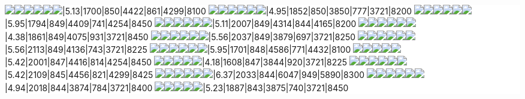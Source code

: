 ![](/item/3091.png)![](/item/3814.png)![](/item/1001.png)![](/item/1053.png)![](/item/1055.png)![](/item/1036.png)|5.13|1700|850|4422|861|4299|8100
![](/item/3036.png)![](/item/3115.png)![](/item/1001.png)![](/item/1053.png)![](/item/1055.png)![](/item/1036.png)|4.95|1852|850|3850|777|3721|8200
![](/item/3094.png)![](/item/3161.png)![](/item/1053.png)![](/item/1055.png)![](/item/1036.png)![](/item/1036.png)|5.95|1794|849|4409|741|4254|8450
![](/item/3031.png)![](/item/6609.png)![](/item/1001.png)![](/item/1053.png)![](/item/1055.png)![](/item/1036.png)|5.11|2007|849|4314|844|4165|8200
![](/item/3072.png)![](/item/3085.png)![](/item/1055.png)![](/item/1038.png)![](/item/1036.png)![](/item/1036.png)|4.38|1861|849|4075|931|3721|8450
![](/item/3179.png)![](/item/3139.png)![](/item/1001.png)![](/item/1053.png)![](/item/1055.png)![](/item/1038.png)|5.56|2037|849|3879|697|3721|8250
![](/item/3004.png)![](/item/3156.png)![](/item/1001.png)![](/item/1053.png)![](/item/1055.png)![](/item/1037.png)|5.56|2113|849|4136|743|3721|8225
![](/item/3095.png)![](/item/3071.png)![](/item/1001.png)![](/item/1053.png)![](/item/1055.png)![](/item/1036.png)|5.95|1701|848|4586|771|4432|8100
![](/item/3031.png)![](/item/3161.png)![](/item/1001.png)![](/item/1053.png)![](/item/1055.png)|5.42|2001|847|4416|814|4254|8450
![](/item/3046.png)![](/item/3091.png)![](/item/1053.png)![](/item/1055.png)![](/item/1037.png)|4.18|1608|847|3844|920|3721|8225
![](/item/6696.png)![](/item/3814.png)![](/item/1001.png)![](/item/1053.png)![](/item/1055.png)![](/item/1037.png)|5.42|2109|845|4456|821|4299|8425
![](/item/6673.png)![](/item/3814.png)![](/item/1001.png)![](/item/1055.png)![](/item/1038.png)![](/item/1036.png)|6.37|2033|844|6047|949|5890|8300
![](/item/6695.png)![](/item/3046.png)![](/item/1053.png)![](/item/1055.png)![](/item/1038.png)![](/item/1036.png)|4.94|2018|844|3874|784|3721|8400
![](/item/3033.png)![](/item/3139.png)![](/item/1053.png)![](/item/1055.png)![](/item/3006.png)|5.23|1887|843|3875|740|3721|8450



















































